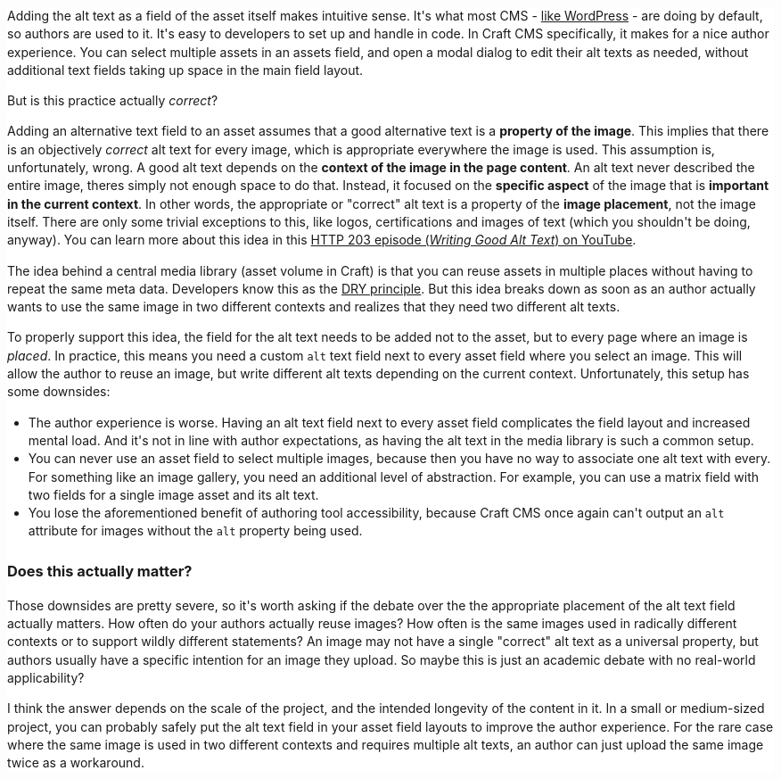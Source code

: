 Adding the alt text as a field of the asset itself makes intuitive sense. It's what most CMS - [like WordPress](https://wordpress.com/support/media/#edit-a-media-file) - are doing by default, so authors are used to it. It's easy to developers to set up and handle in code. In Craft CMS specifically, it makes for a nice author experience. You can select multiple assets in an assets field, and open a modal dialog to edit their alt texts as needed, without additional text fields taking up space in the main field layout.

But is this practice actually _correct_?

Adding an alternative text field to an asset assumes that a good alternative text is a **property of the image**. This implies that there is an objectively _correct_ alt text for every image, which is appropriate everywhere the image is used. This assumption is, unfortunately, wrong. A good alt text depends on the **context of the image in the page content**. An alt text never described the entire image, theres simply not enough space to do that. Instead, it focused on the **specific aspect** of the image that is **important in the current context**. In other words, the appropriate or "correct" alt text is a property of the **image placement**, not the image itself. There are only some trivial exceptions to this, like logos, certifications and images of text (which you shouldn't be doing, anyway). You can learn more about this idea in this [HTTP 203 episode (_Writing Good Alt Text_) on YouTube](https://youtu.be/flf2vS0IoRs).

The idea behind a central media library (asset volume in Craft) is that you can reuse assets in multiple places without having to repeat the same meta data. Developers know this as the [DRY principle](https://en.wikipedia.org/wiki/Don%27t_repeat_yourself). But this idea breaks down as soon as an author actually wants to use the same image in two different contexts and realizes that they need two different alt texts.

To properly support this idea, the field for the alt text needs to be added not to the asset, but to every page where an image is _placed_. In practice, this means you need a custom `alt` text field next to every asset field where you select an image. This will allow the author to reuse an image, but write different alt texts depending on the current context. Unfortunately, this setup has some downsides:

- The author experience is worse. Having an alt text field next to every asset field complicates the field layout and increased mental load. And it's not in line with author expectations, as having the alt text in the media library is such a common setup.
- You can never use an asset field to select multiple images, because then you have no way to associate one alt text with every. For something like an image gallery, you need an additional level of abstraction. For example, you can use a matrix field with two fields for a single image asset and its alt text.
- You lose the aforementioned benefit of authoring tool accessibility, because Craft CMS once again can't output an `alt` attribute for images without the `alt` property being used.

### Does this actually matter?

Those downsides are pretty severe, so it's worth asking if the debate over the the appropriate placement of the alt text field actually matters. How often do your authors actually reuse images? How often is the same images used in radically different contexts or to support wildly different statements? An image may not have a single "correct" alt text as a universal property, but authors usually have a specific intention for an image they upload. So maybe this is just an academic debate with no real-world applicability?

I think the answer depends on the scale of the project, and the intended longevity of the content in it. In a small or medium-sized project, you can probably safely put the alt text field in your asset field layouts to improve the author experience. For the rare case where the same image is used in two different contexts and requires multiple alt texts, an author can just upload the same image twice as a workaround.
